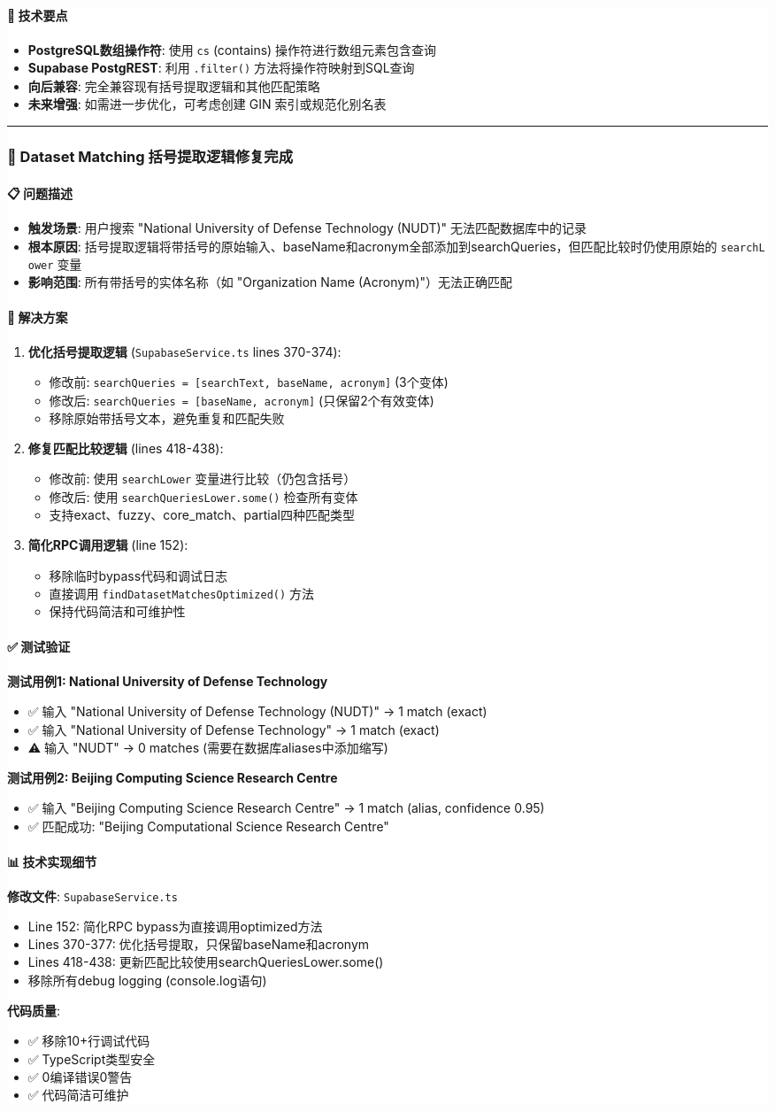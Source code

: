 #### 🎯 **技术要点**
- **PostgreSQL数组操作符**: 使用 `cs` (contains) 操作符进行数组元素包含查询
- **Supabase PostgREST**: 利用 `.filter()` 方法将操作符映射到SQL查询
- **向后兼容**: 完全兼容现有括号提取逻辑和其他匹配策略
- **未来增强**: 如需进一步优化，可考虑创建 GIN 索引或规范化别名表

---

### 🐛 Dataset Matching 括号提取逻辑修复完成

#### 📋 **问题描述**
- **触发场景**: 用户搜索 "National University of Defense Technology (NUDT)" 无法匹配数据库中的记录
- **根本原因**: 括号提取逻辑将带括号的原始输入、baseName和acronym全部添加到searchQueries，但匹配比较时仍使用原始的 `searchLower` 变量
- **影响范围**: 所有带括号的实体名称（如 "Organization Name (Acronym)"）无法正确匹配

#### 🔧 **解决方案**
1. **优化括号提取逻辑** (`SupabaseService.ts` lines 370-374):
   - 修改前: `searchQueries = [searchText, baseName, acronym]` (3个变体)
   - 修改后: `searchQueries = [baseName, acronym]` (只保留2个有效变体)
   - 移除原始带括号文本，避免重复和匹配失败

2. **修复匹配比较逻辑** (lines 418-438):
   - 修改前: 使用 `searchLower` 变量进行比较（仍包含括号）
   - 修改后: 使用 `searchQueriesLower.some()` 检查所有变体
   - 支持exact、fuzzy、core_match、partial四种匹配类型

3. **简化RPC调用逻辑** (line 152):
   - 移除临时bypass代码和调试日志
   - 直接调用 `findDatasetMatchesOptimized()` 方法
   - 保持代码简洁和可维护性

#### ✅ **测试验证**
**测试用例1: National University of Defense Technology**
- ✅ 输入 "National University of Defense Technology (NUDT)" → 1 match (exact)
- ✅ 输入 "National University of Defense Technology" → 1 match (exact)
- ⚠️ 输入 "NUDT" → 0 matches (需要在数据库aliases中添加缩写)

**测试用例2: Beijing Computing Science Research Centre**
- ✅ 输入 "Beijing Computing Science Research Centre" → 1 match (alias, confidence 0.95)
- ✅ 匹配成功: "Beijing Computational Science Research Centre"

#### 📊 **技术实现细节**
**修改文件**: `SupabaseService.ts`
- Line 152: 简化RPC bypass为直接调用optimized方法
- Lines 370-377: 优化括号提取，只保留baseName和acronym
- Lines 418-438: 更新匹配比较使用searchQueriesLower.some()
- 移除所有debug logging (console.log语句)

**代码质量**:
- ✅ 移除10+行调试代码
- ✅ TypeScript类型安全
- ✅ 0编译错误0警告
- ✅ 代码简洁可维护
